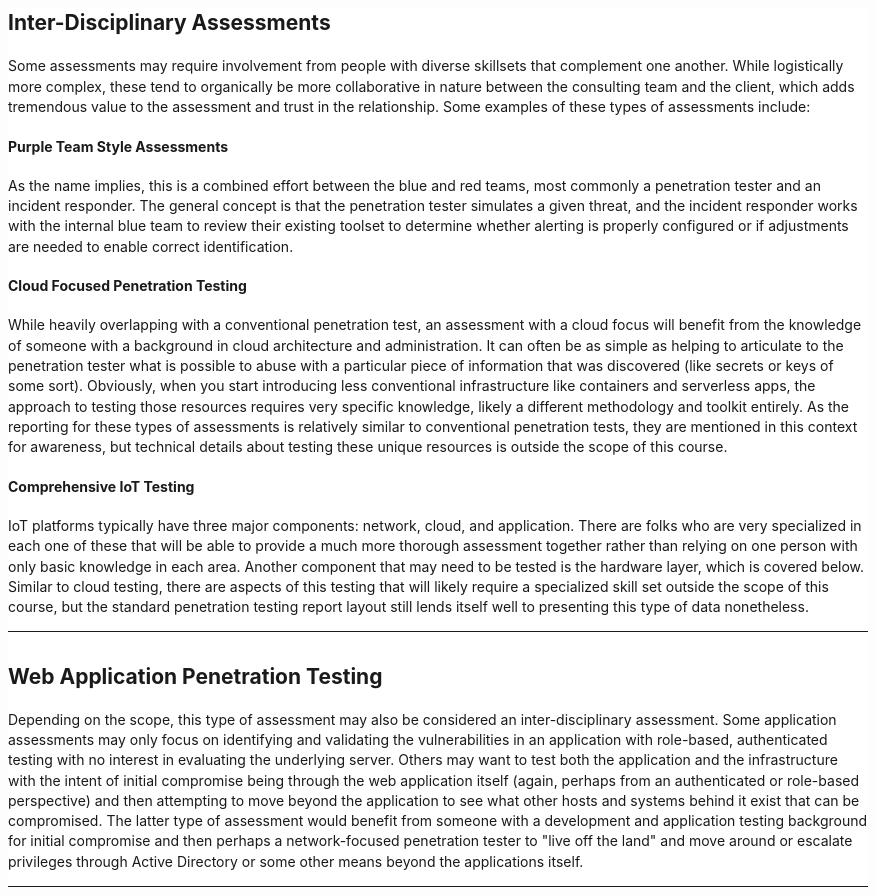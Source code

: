 ## Inter-Disciplinary Assessments

Some assessments may require involvement from people with diverse skillsets that complement one another. While logistically more complex, these tend to organically be more collaborative in nature between the consulting team and the client, which adds tremendous value to the assessment and trust in the relationship. Some examples of these types of assessments include:

#### Purple Team Style Assessments

As the name implies, this is a combined effort between the blue and red teams, most commonly a penetration tester and an incident responder. The general concept is that the penetration tester simulates a given threat, and the incident responder works with the internal blue team to review their existing toolset to determine whether alerting is properly configured or if adjustments are needed to enable correct identification.

#### Cloud Focused Penetration Testing

While heavily overlapping with a conventional penetration test, an assessment with a cloud focus will benefit from the knowledge of someone with a background in cloud architecture and administration. It can often be as simple as helping to articulate to the penetration tester what is possible to abuse with a particular piece of information that was discovered (like secrets or keys of some sort). Obviously, when you start introducing less conventional infrastructure like containers and serverless apps, the approach to testing those resources requires very specific knowledge, likely a different methodology and toolkit entirely. As the reporting for these types of assessments is relatively similar to conventional penetration tests, they are mentioned in this context for awareness, but technical details about testing these unique resources is outside the scope of this course.

#### Comprehensive IoT Testing

IoT platforms typically have three major components: network, cloud, and application. There are folks who are very specialized in each one of these that will be able to provide a much more thorough assessment together rather than relying on one person with only basic knowledge in each area. Another component that may need to be tested is the hardware layer, which is covered below. Similar to cloud testing, there are aspects of this testing that will likely require a specialized skill set outside the scope of this course, but the standard penetration testing report layout still lends itself well to presenting this type of data nonetheless.

---

## Web Application Penetration Testing

Depending on the scope, this type of assessment may also be considered an inter-disciplinary assessment. Some application assessments may only focus on identifying and validating the vulnerabilities in an application with role-based, authenticated testing with no interest in evaluating the underlying server. Others may want to test both the application and the infrastructure with the intent of initial compromise being through the web application itself (again, perhaps from an authenticated or role-based perspective) and then attempting to move beyond the application to see what other hosts and systems behind it exist that can be compromised. The latter type of assessment would benefit from someone with a development and application testing background for initial compromise and then perhaps a network-focused penetration tester to "live off the land" and move around or escalate privileges through Active Directory or some other means beyond the applications itself.

---